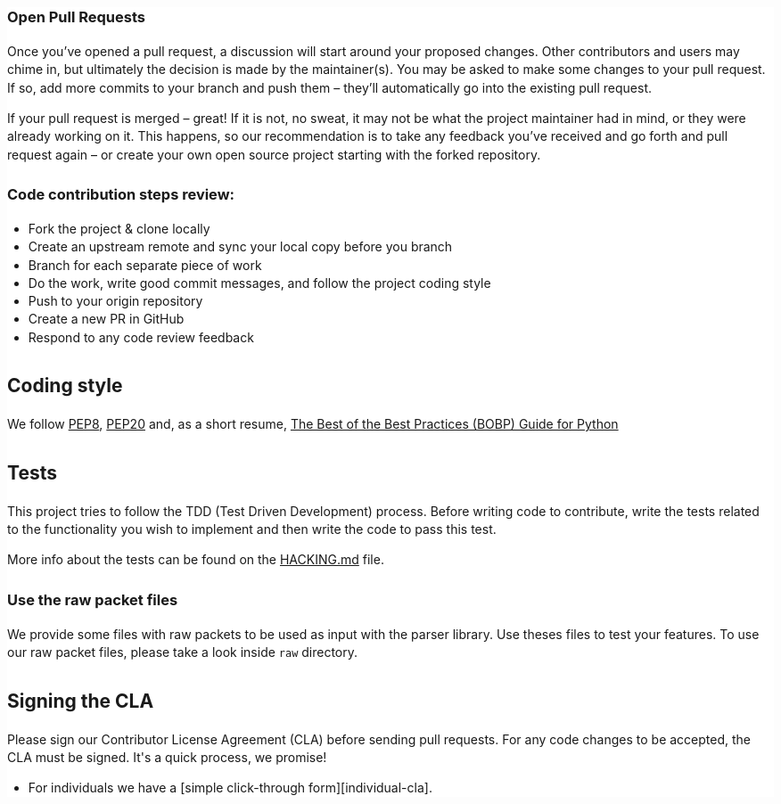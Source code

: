 ### Open Pull Requests

Once you’ve opened a pull request, a discussion will start around your proposed
changes. Other contributors and users may chime in, but ultimately the decision
is made by the maintainer(s). You may be asked to make some changes to your pull
request. If so, add more commits to your branch and push them – they’ll
automatically go into the existing pull request.

If your pull request is merged – great! If it is not, no sweat, it may not be
what the project maintainer had in mind, or they were already working on it.
This happens, so our recommendation is to take any feedback you’ve received and
go forth and pull request again – or create your own open source project
starting with the forked repository.

### Code contribution steps review:

  - Fork the project & clone locally
  - Create an upstream remote and sync your local copy before you branch
  - Branch for each separate piece of work
  - Do the work, write good commit messages, and follow the project coding style
  - Push to your origin repository
  - Create a new PR in GitHub
  - Respond to any code review feedback

## <a name="style"></a> Coding style

We follow [PEP8](http://www.python.org/dev/peps/pep-0008/),
[PEP20](http://www.python.org/dev/peps/pep-0020/) and, as a short resume,
[The Best of the Best Practices (BOBP) Guide for Python](https://gist.github.com/sloria/7001839)

## <a name="tests"></a> Tests

This project tries to follow the TDD (Test Driven Development) process. Before
writing code to contribute, write the tests related to the functionality you
wish to implement and then write the code to pass this test.

More info about the tests can be found on the
[HACKING.md](HACKING.md#tdd-test-driven-development) file.

### Use the raw packet files

We provide some files with raw packets to be used as input with the parser
library. Use theses files to test your features. To use our raw packet files,
please take a look inside `raw` directory.

## <a name="cla"></a> Signing the CLA

Please sign our Contributor License Agreement (CLA) before sending pull
requests. For any code changes to be accepted, the CLA must be signed. It's a
quick process, we promise!

* For individuals we have a [simple click-through form][individual-cla].


[github]: github.com/kytos/python-openflow
[issues]: https://github.com/kytos/python-openflow/issues
[fork]: https://github.com/of-ng/python-openflow/fork
[pr]: https://github.com/of-ng/python-openflow/compare
[readme]: https://github.com/github/python-openflow#readme
[github-gist]: http://gist.github.com/
[github-issues]: https://guides.github.com/features/issues/
[semver]: http://semver.org/
[gitflow]: https://www.atlassian.com/git/tutorials/comparing-workflows/gitflow-workflow